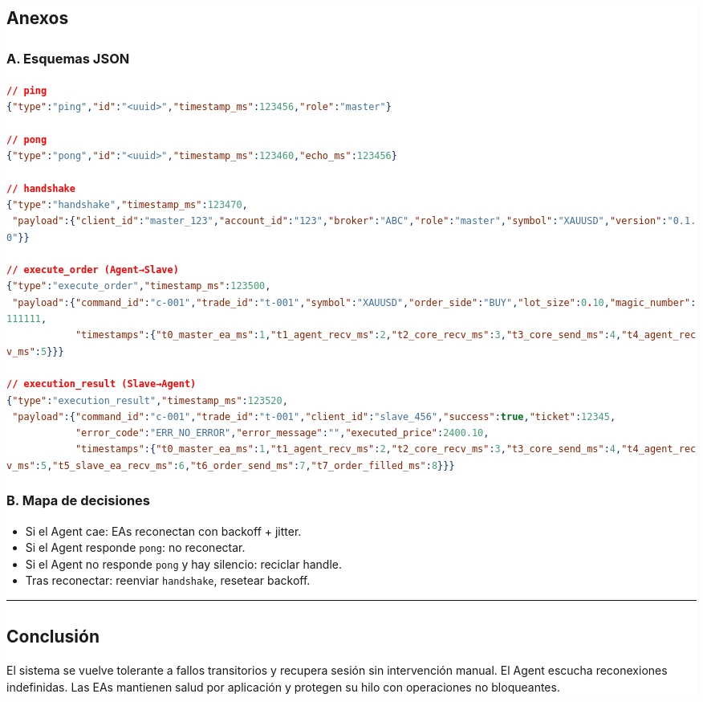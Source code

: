 
## Anexos
### A. Esquemas JSON
```json
// ping
{"type":"ping","id":"<uuid>","timestamp_ms":123456,"role":"master"}

// pong
{"type":"pong","id":"<uuid>","timestamp_ms":123460,"echo_ms":123456}

// handshake
{"type":"handshake","timestamp_ms":123470,
 "payload":{"client_id":"master_123","account_id":"123","broker":"ABC","role":"master","symbol":"XAUUSD","version":"0.1.0"}}

// execute_order (Agent→Slave)
{"type":"execute_order","timestamp_ms":123500,
 "payload":{"command_id":"c-001","trade_id":"t-001","symbol":"XAUUSD","order_side":"BUY","lot_size":0.10,"magic_number":111111,
            "timestamps":{"t0_master_ea_ms":1,"t1_agent_recv_ms":2,"t2_core_recv_ms":3,"t3_core_send_ms":4,"t4_agent_recv_ms":5}}}

// execution_result (Slave→Agent)
{"type":"execution_result","timestamp_ms":123520,
 "payload":{"command_id":"c-001","trade_id":"t-001","client_id":"slave_456","success":true,"ticket":12345,
            "error_code":"ERR_NO_ERROR","error_message":"","executed_price":2400.10,
            "timestamps":{"t0_master_ea_ms":1,"t1_agent_recv_ms":2,"t2_core_recv_ms":3,"t3_core_send_ms":4,"t4_agent_recv_ms":5,"t5_slave_ea_recv_ms":6,"t6_order_send_ms":7,"t7_order_filled_ms":8}}}
```

### B. Mapa de decisiones
- Si el Agent cae: EAs reconectan con backoff + jitter.
- Si el Agent responde `pong`: no reconectar.
- Si el Agent no responde `pong` y hay silencio: reciclar handle.
- Tras reconectar: reenviar `handshake`, resetear backoff.

---

## Conclusión
El sistema se vuelve tolerante a fallos transitorios y recupera sesión sin intervención manual. El Agent escucha reconexiones indefinidas. Las EAs mantienen salud por aplicación y protegen su hilo con operaciones no bloqueantes.
